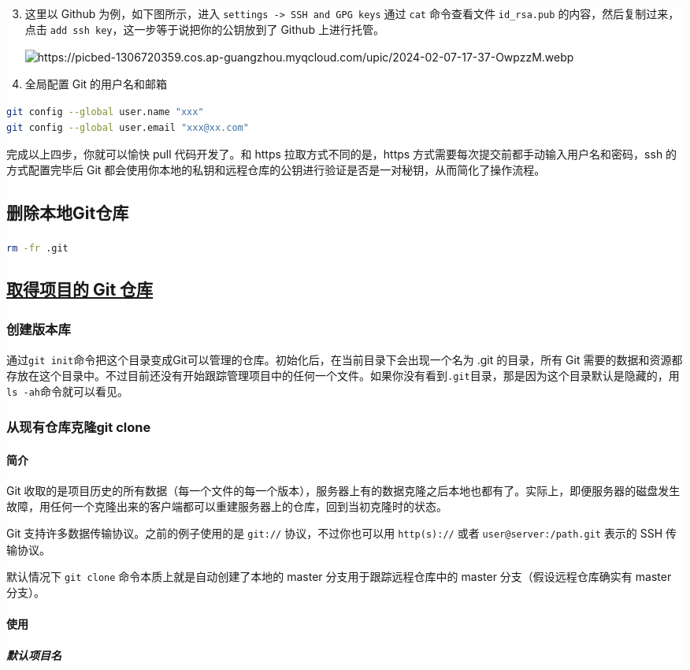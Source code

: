 3. 这里以 Github 为例，如下图所示，进入 `settings -> SSH and GPG keys` 通过 `cat` 命令查看文件 `id_rsa.pub` 的内容，然后复制过来，点击 `add ssh key`，这一步等于说把你的公钥放到了 Github 上进行托管。

   <picture>
    <source type="image/avif" srcset="https://picbed-1306720359.cos.ap-guangzhou.myqcloud.com/upic/2024-02-07-17-37-OwpzzM.webp?imageMogr2/format/avif">
    <source type="image/webp" srcset="https://picbed-1306720359.cos.ap-guangzhou.myqcloud.com/upic/2024-02-07-17-37-OwpzzM.webp?imageMogr2/format/webp">
    <img src="https://picbed-1306720359.cos.ap-guangzhou.myqcloud.com/upic/2024-02-07-17-37-OwpzzM.webp" alt="https://picbed-1306720359.cos.ap-guangzhou.myqcloud.com/upic/2024-02-07-17-37-OwpzzM.webp" loading="lazy"/>
  </picture>

4. 全局配置 Git 的用户名和邮箱

```bash
git config --global user.name "xxx"
git config --global user.email "xxx@xx.com"
```

完成以上四步，你就可以愉快 pull 代码开发了。和 https 拉取方式不同的是，https 方式需要每次提交前都手动输入用户名和密码，ssh 的方式配置完毕后 Git 都会使用你本地的私钥和远程仓库的公钥进行验证是否是一对秘钥，从而简化了操作流程。



## 删除本地Git仓库

```sh
rm -fr .git
```



## [取得项目的 Git 仓库](https://gitee.com/progit/2-Git-基础.html#2.1-取得项目的-Git-仓库)

### 创建版本库

通过`git init`命令把这个目录变成Git可以管理的仓库。初始化后，在当前目录下会出现一个名为 .git 的目录，所有 Git 需要的数据和资源都存放在这个目录中。不过目前还没有开始跟踪管理项目中的任何一个文件。如果你没有看到`.git`目录，那是因为这个目录默认是隐藏的，用`ls -ah`命令就可以看见。





### 从现有仓库克隆git clone

#### 简介

Git 收取的是项目历史的所有数据（每一个文件的每一个版本），服务器上有的数据克隆之后本地也都有了。实际上，即便服务器的磁盘发生故障，用任何一个克隆出来的客户端都可以重建服务器上的仓库，回到当初克隆时的状态。

Git 支持许多数据传输协议。之前的例子使用的是 `git://` 协议，不过你也可以用 `http(s)://` 或者 `user@server:/path.git` 表示的 SSH 传输协议。



默认情况下 `git clone` 命令本质上就是自动创建了本地的 master 分支用于跟踪远程仓库中的 master 分支（假设远程仓库确实有 master 分支）。

#### 使用

##### 默认项目名
